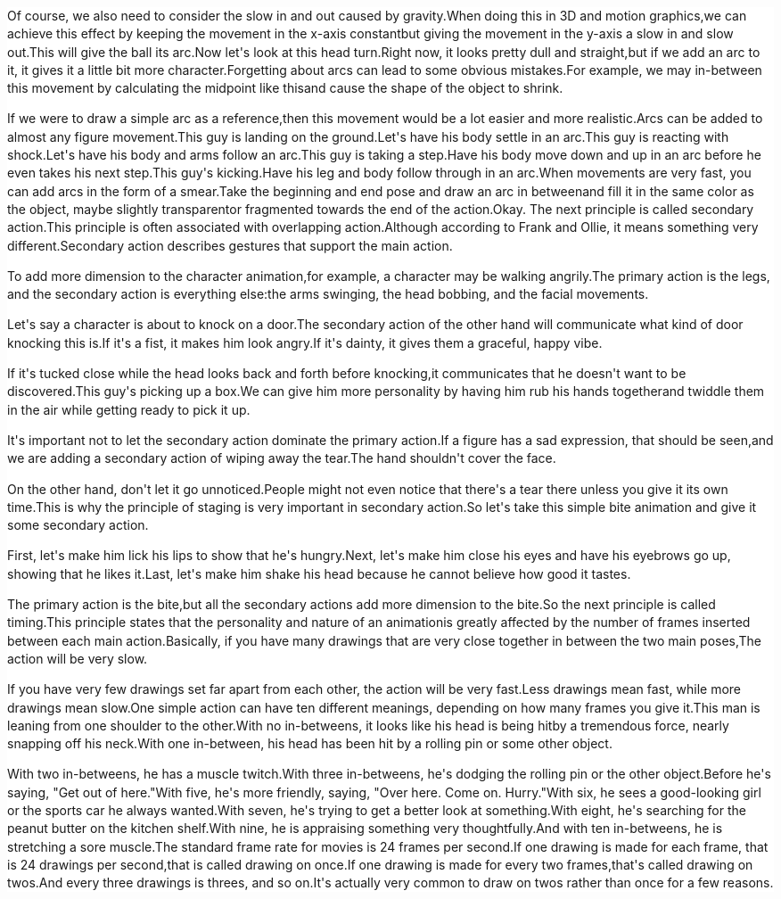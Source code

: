 Of course, we also need to consider the slow in and out caused by gravity.When doing this in 3D and motion graphics,we can achieve this effect by keeping the movement in the x-axis constantbut giving the movement in the y-axis a slow in and slow out.This will give the ball its arc.Now let's look at this head turn.Right now, it looks pretty dull and straight,but if we add an arc to it, it gives it a little bit more character.Forgetting about arcs can lead to some obvious mistakes.For example, we may in-between this movement by calculating the midpoint like thisand cause the shape of the object to shrink.

If we were to draw a simple arc as a reference,then this movement would be a lot easier and more realistic.Arcs can be added to almost any figure movement.This guy is landing on the ground.Let's have his body settle in an arc.This guy is reacting with shock.Let's have his body and arms follow an arc.This guy is taking a step.Have his body move down and up in an arc before he even takes his next step.This guy's kicking.Have his leg and body follow through in an arc.When movements are very fast, you can add arcs in the form of a smear.Take the beginning and end pose and draw an arc in betweenand fill it in the same color as the object, maybe slightly transparentor fragmented towards the end of the action.Okay. The next principle is called secondary action.This principle is often associated with overlapping action.Although according to Frank and Ollie, it means something very different.Secondary action describes gestures that support the main action.

To add more dimension to the character animation,for example, a character may be walking angrily.The primary action is the legs, and the secondary action is everything else:the arms swinging, the head bobbing, and the facial movements.

Let's say a character is about to knock on a door.The secondary action of the other hand will communicate what kind of door knocking this is.If it's a fist, it makes him look angry.If it's dainty, it gives them a graceful, happy vibe.

If it's tucked close while the head looks back and forth before knocking,it communicates that he doesn't want to be discovered.This guy's picking up a box.We can give him more personality by having him rub his hands togetherand twiddle them in the air while getting ready to pick it up.

It's important not to let the secondary action dominate the primary action.If a figure has a sad expression, that should be seen,and we are adding a secondary action of wiping away the tear.The hand shouldn't cover the face.

On the other hand, don't let it go unnoticed.People might not even notice that there's a tear there unless you give it its own time.This is why the principle of staging is very important in secondary action.So let's take this simple bite animation and give it some secondary action.

First, let's make him lick his lips to show that he's hungry.Next, let's make him close his eyes and have his eyebrows go up, showing that he likes it.Last, let's make him shake his head because he cannot believe how good it tastes.

The primary action is the bite,but all the secondary actions add more dimension to the bite.So the next principle is called timing.This principle states that the personality and nature of an animationis greatly affected by the number of frames inserted between each main action.Basically, if you have many drawings that are very close together in between the two main poses,The action will be very slow.

If you have very few drawings set far apart from each other, the action will be very fast.Less drawings mean fast, while more drawings mean slow.One simple action can have ten different meanings, depending on how many frames you give it.This man is leaning from one shoulder to the other.With no in-betweens, it looks like his head is being hitby a tremendous force, nearly snapping off his neck.With one in-between, his head has been hit by a rolling pin or some other object.

With two in-betweens, he has a muscle twitch.With three in-betweens, he's dodging the rolling pin or the other object.Before he's saying, "Get out of here."With five, he's more friendly, saying, "Over here. Come on. Hurry."With six, he sees a good-looking girl or the sports car he always wanted.With seven, he's trying to get a better look at something.With eight, he's searching for the peanut butter on the kitchen shelf.With nine, he is appraising something very thoughtfully.And with ten in-betweens, he is stretching a sore muscle.The standard frame rate for movies is 24 frames per second.If one drawing is made for each frame, that is 24 drawings per second,that is called drawing on once.If one drawing is made for every two frames,that's called drawing on twos.And every three drawings is threes, and so on.It's actually very common to draw on twos rather than once for a few reasons.
